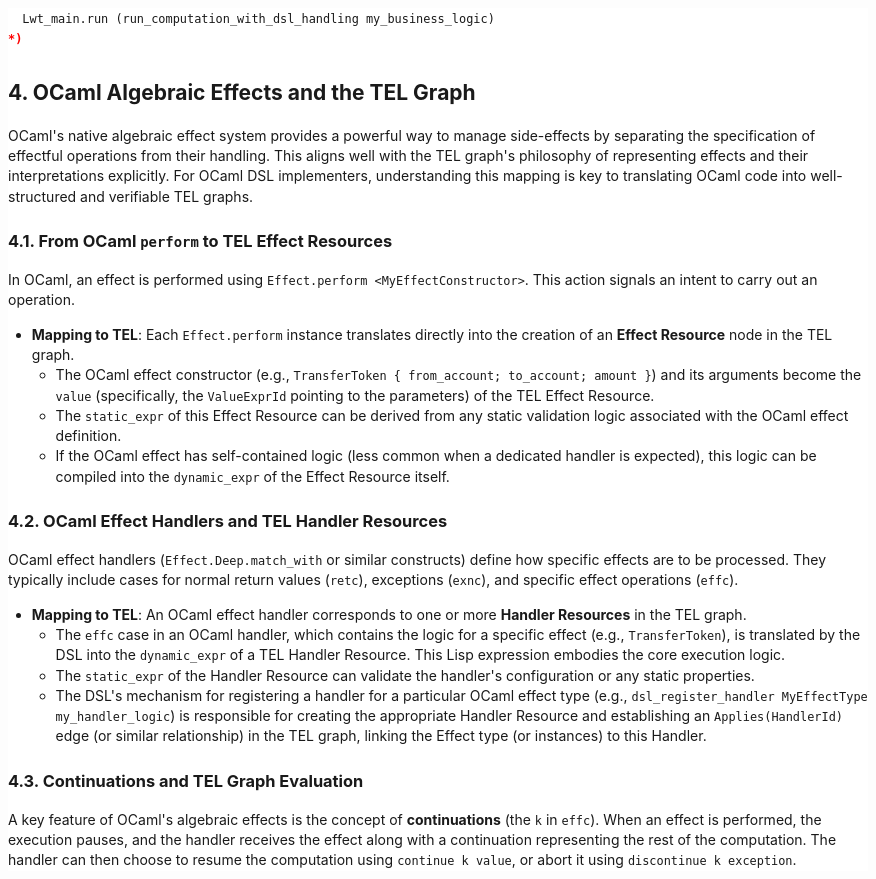 ```ocaml
  Lwt_main.run (run_computation_with_dsl_handling my_business_logic)
*)
```

## 4. OCaml Algebraic Effects and the TEL Graph

OCaml's native algebraic effect system provides a powerful way to manage side-effects by separating the specification of effectful operations from their handling. This aligns well with the TEL graph's philosophy of representing effects and their interpretations explicitly. For OCaml DSL implementers, understanding this mapping is key to translating OCaml code into well-structured and verifiable TEL graphs.

### 4.1. From OCaml `perform` to TEL Effect Resources

In OCaml, an effect is performed using `Effect.perform <MyEffectConstructor>`. This action signals an intent to carry out an operation.

-   **Mapping to TEL**: Each `Effect.perform` instance translates directly into the creation of an **Effect Resource** node in the TEL graph.
    -   The OCaml effect constructor (e.g., `TransferToken { from_account; to_account; amount }`) and its arguments become the `value` (specifically, the `ValueExprId` pointing to the parameters) of the TEL Effect Resource.
    -   The `static_expr` of this Effect Resource can be derived from any static validation logic associated with the OCaml effect definition.
    -   If the OCaml effect has self-contained logic (less common when a dedicated handler is expected), this logic can be compiled into the `dynamic_expr` of the Effect Resource itself.

### 4.2. OCaml Effect Handlers and TEL Handler Resources

OCaml effect handlers (`Effect.Deep.match_with` or similar constructs) define how specific effects are to be processed. They typically include cases for normal return values (`retc`), exceptions (`exnc`), and specific effect operations (`effc`).

-   **Mapping to TEL**: An OCaml effect handler corresponds to one or more **Handler Resources** in the TEL graph.
    -   The `effc` case in an OCaml handler, which contains the logic for a specific effect (e.g., `TransferToken`), is translated by the DSL into the `dynamic_expr` of a TEL Handler Resource. This Lisp expression embodies the core execution logic.
    -   The `static_expr` of the Handler Resource can validate the handler's configuration or any static properties.
    -   The DSL's mechanism for registering a handler for a particular OCaml effect type (e.g., `dsl_register_handler MyEffectType my_handler_logic`) is responsible for creating the appropriate Handler Resource and establishing an `Applies(HandlerId)` edge (or similar relationship) in the TEL graph, linking the Effect type (or instances) to this Handler.

### 4.3. Continuations and TEL Graph Evaluation

A key feature of OCaml's algebraic effects is the concept of **continuations** (the `k` in `effc`). When an effect is performed, the execution pauses, and the handler receives the effect along with a continuation representing the rest of the computation. The handler can then choose to resume the computation using `continue k value`, or abort it using `discontinue k exception`.

